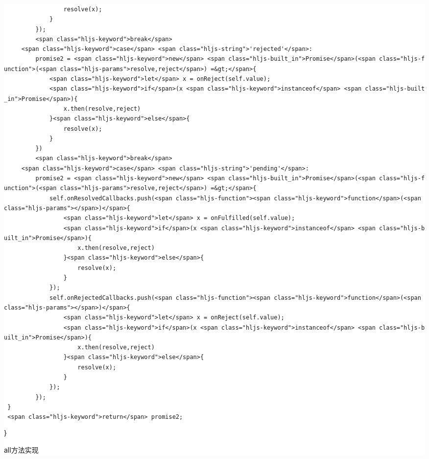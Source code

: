                      resolve(x);
                 }
             });
             <span class="hljs-keyword">break</span>
         <span class="hljs-keyword">case</span> <span class="hljs-string">'rejected'</span>:
             promise2 = <span class="hljs-keyword">new</span> <span class="hljs-built_in">Promise</span>(<span class="hljs-function">(<span class="hljs-params">resolve,reject</span>) =&gt;</span>{
                 <span class="hljs-keyword">let</span> x = onReject(self.value);
                 <span class="hljs-keyword">if</span>(x <span class="hljs-keyword">instanceof</span> <span class="hljs-built_in">Promise</span>){
                     x.then(resolve,reject)
                 }<span class="hljs-keyword">else</span>{
                     resolve(x);
                 }
             })
             <span class="hljs-keyword">break</span>
         <span class="hljs-keyword">case</span> <span class="hljs-string">'pending'</span>:
             promise2 = <span class="hljs-keyword">new</span> <span class="hljs-built_in">Promise</span>(<span class="hljs-function">(<span class="hljs-params">resolve,reject</span>) =&gt;</span>{
                 self.onResolvedCallbacks.push(<span class="hljs-function"><span class="hljs-keyword">function</span>(<span class="hljs-params"></span>)</span>{
                     <span class="hljs-keyword">let</span> x = onFulfilled(self.value);
                     <span class="hljs-keyword">if</span>(x <span class="hljs-keyword">instanceof</span> <span class="hljs-built_in">Promise</span>){
                         x.then(resolve,reject)
                     }<span class="hljs-keyword">else</span>{
                         resolve(x);
                     }
                 });
                 self.onRejectedCallbacks.push(<span class="hljs-function"><span class="hljs-keyword">function</span>(<span class="hljs-params"></span>)</span>{
                     <span class="hljs-keyword">let</span> x = onReject(self.value);
                     <span class="hljs-keyword">if</span>(x <span class="hljs-keyword">instanceof</span> <span class="hljs-built_in">Promise</span>){
                         x.then(resolve,reject)
                     }<span class="hljs-keyword">else</span>{
                         resolve(x);
                     }
                 });
             });
     }
     <span class="hljs-keyword">return</span> promise2;
 }</code></pre>
<p>all方法实现</p>
<div class="widget-codetool" style="display:none;">
      <div class="widget-codetool--inner">
      <span class="selectCode code-tool" data-toggle="tooltip" data-placement="top" title="" data-original-title="全选"></span>
      <span type="button" class="copyCode code-tool" data-toggle="tooltip" data-placement="top" data-clipboard-text="function sentry(times,cb){
  let result = [],count=0;
  return function(i,data){
    result[i] = data;
    if(++count==times){
      cb(result);
    }
  }
}
Promise.all = function(promises){
 return new Promise((resolve,reject) => {
   //利用闭包机制,目的是为了判断promises是否都执行完
   let done = sentry(promises.length,resolve);
   for(let i=0;i<promises.length;i++){
     promises[i].then(data =>{